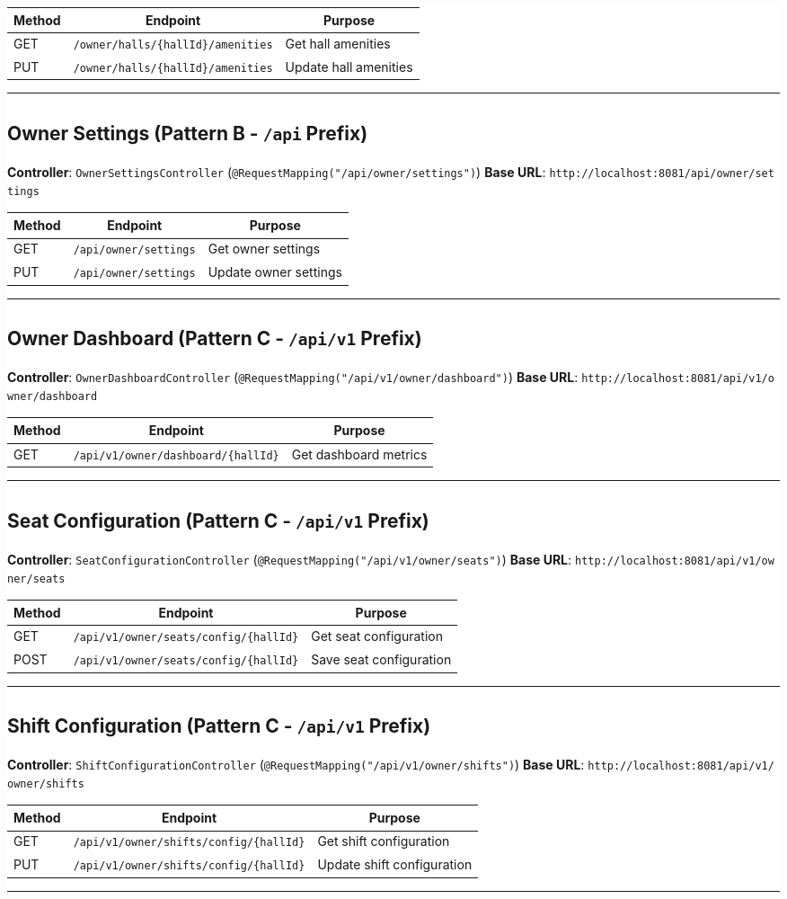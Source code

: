 | Method | Endpoint | Purpose |
|--------|----------|---------|
| GET | `/owner/halls/{hallId}/amenities` | Get hall amenities |
| PUT | `/owner/halls/{hallId}/amenities` | Update hall amenities |

---

## Owner Settings (Pattern B - `/api` Prefix)

**Controller**: `OwnerSettingsController` (`@RequestMapping("/api/owner/settings")`)
**Base URL**: `http://localhost:8081/api/owner/settings`

| Method | Endpoint | Purpose |
|--------|----------|---------|
| GET | `/api/owner/settings` | Get owner settings |
| PUT | `/api/owner/settings` | Update owner settings |

---

## Owner Dashboard (Pattern C - `/api/v1` Prefix)

**Controller**: `OwnerDashboardController` (`@RequestMapping("/api/v1/owner/dashboard")`)
**Base URL**: `http://localhost:8081/api/v1/owner/dashboard`

| Method | Endpoint | Purpose |
|--------|----------|---------|
| GET | `/api/v1/owner/dashboard/{hallId}` | Get dashboard metrics |

---

## Seat Configuration (Pattern C - `/api/v1` Prefix)

**Controller**: `SeatConfigurationController` (`@RequestMapping("/api/v1/owner/seats")`)
**Base URL**: `http://localhost:8081/api/v1/owner/seats`

| Method | Endpoint | Purpose |
|--------|----------|---------|
| GET | `/api/v1/owner/seats/config/{hallId}` | Get seat configuration |
| POST | `/api/v1/owner/seats/config/{hallId}` | Save seat configuration |

---

## Shift Configuration (Pattern C - `/api/v1` Prefix)

**Controller**: `ShiftConfigurationController` (`@RequestMapping("/api/v1/owner/shifts")`)
**Base URL**: `http://localhost:8081/api/v1/owner/shifts`

| Method | Endpoint | Purpose |
|--------|----------|---------|
| GET | `/api/v1/owner/shifts/config/{hallId}` | Get shift configuration |
| PUT | `/api/v1/owner/shifts/config/{hallId}` | Update shift configuration |

---